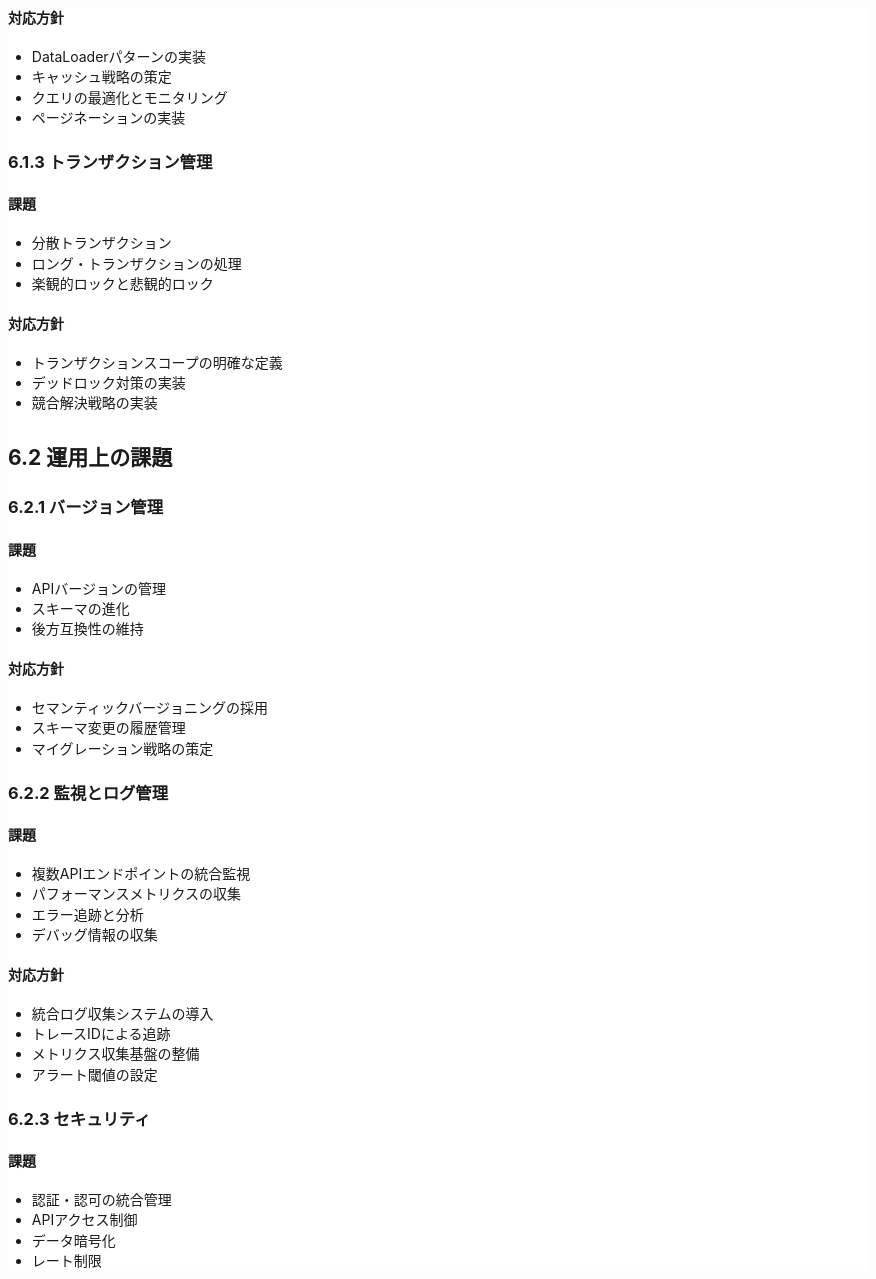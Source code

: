 #### 対応方針
- DataLoaderパターンの実装
- キャッシュ戦略の策定
- クエリの最適化とモニタリング
- ページネーションの実装

### 6.1.3 トランザクション管理
#### 課題
- 分散トランザクション
- ロング・トランザクションの処理
- 楽観的ロックと悲観的ロック

#### 対応方針
- トランザクションスコープの明確な定義
- デッドロック対策の実装
- 競合解決戦略の実装

## 6.2 運用上の課題

### 6.2.1 バージョン管理
#### 課題
- APIバージョンの管理
- スキーマの進化
- 後方互換性の維持

#### 対応方針
- セマンティックバージョニングの採用
- スキーマ変更の履歴管理
- マイグレーション戦略の策定

### 6.2.2 監視とログ管理
#### 課題
- 複数APIエンドポイントの統合監視
- パフォーマンスメトリクスの収集
- エラー追跡と分析
- デバッグ情報の収集

#### 対応方針
- 統合ログ収集システムの導入
- トレースIDによる追跡
- メトリクス収集基盤の整備
- アラート閾値の設定

### 6.2.3 セキュリティ
#### 課題
- 認証・認可の統合管理
- APIアクセス制御
- データ暗号化
- レート制限
